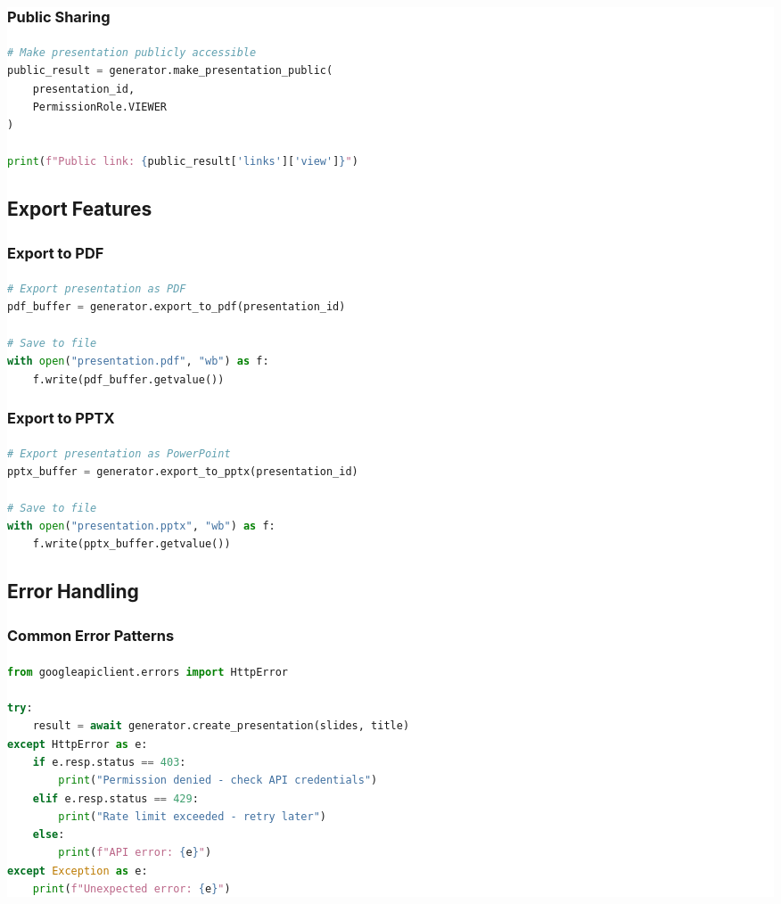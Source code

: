 ### Public Sharing

```python
# Make presentation publicly accessible
public_result = generator.make_presentation_public(
    presentation_id,
    PermissionRole.VIEWER
)

print(f"Public link: {public_result['links']['view']}")
```

## Export Features

### Export to PDF

```python
# Export presentation as PDF
pdf_buffer = generator.export_to_pdf(presentation_id)

# Save to file
with open("presentation.pdf", "wb") as f:
    f.write(pdf_buffer.getvalue())
```

### Export to PPTX

```python
# Export presentation as PowerPoint
pptx_buffer = generator.export_to_pptx(presentation_id)

# Save to file
with open("presentation.pptx", "wb") as f:
    f.write(pptx_buffer.getvalue())
```

## Error Handling

### Common Error Patterns

```python
from googleapiclient.errors import HttpError

try:
    result = await generator.create_presentation(slides, title)
except HttpError as e:
    if e.resp.status == 403:
        print("Permission denied - check API credentials")
    elif e.resp.status == 429:
        print("Rate limit exceeded - retry later")
    else:
        print(f"API error: {e}")
except Exception as e:
    print(f"Unexpected error: {e}")
```
